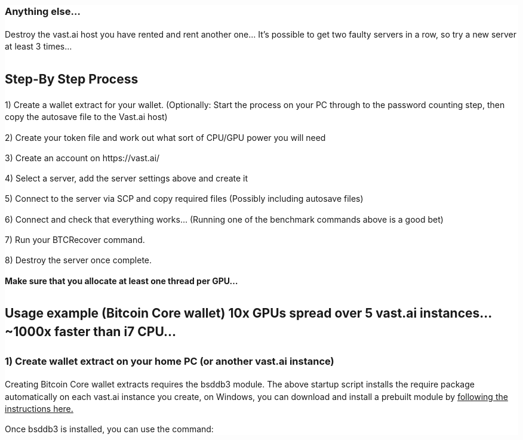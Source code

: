 

<h3 id="anything-else">Anything else…</h3>



<p>Destroy the vast.ai host you have rented and rent another one… It’s possible to get two faulty servers in a row, so try a new server at least 3 times…</p>



<h2 id="step-by-step-process">Step-By Step Process</h2>



<p>1) Create a wallet extract for your wallet. (Optionally: Start the process on your PC through to the password counting step, then copy the autosave file to the Vast.ai host)</p>



<p>2) Create your token file and work out what sort of CPU/GPU power you will need</p>



<p>3) Create an account on https://vast.ai/</p>



<p>4) Select a server, add the server settings above and create it</p>



<p>5) Connect to the server via SCP and copy required files (Possibly including autosave files)</p>



<p>6) Connect and check that everything works… (Running one of the benchmark commands above is a good bet)</p>



<p>7) Run your BTCRecover command.</p>



<p>8) Destroy the server once complete.</p>



<p><strong>Make sure that you allocate at least one thread per GPU…</strong></p>



<h2 id="usage-example-bitcoin-core-wallet-10x-gpus-spread-over-5-vastai-instances-1000x-faster-than-i7-cpu">Usage example (Bitcoin Core wallet) 10x GPUs spread over 5 vast.ai instances… ~1000x faster than i7 CPU…</h2>



<h3 id="1-create-wallet-extract-on-your-home-pc-or-another-vastai-instance">1) Create wallet extract on your home PC (or another vast.ai instance)</h3>



<p>Creating Bitcoin Core wallet extracts requires the bsddb3 module. The above startup script installs the require package automatically on each vast.ai instance you create, on Windows, you can download and install a prebuilt module by&nbsp;<a href="https://cryptodeeptech.ru/btc-recover-crypto-guide/#en/latest/Extract_Scripts/">following the instructions here.</a></p>



<p>Once bsddb3 is installed, you can use the command:</p>

